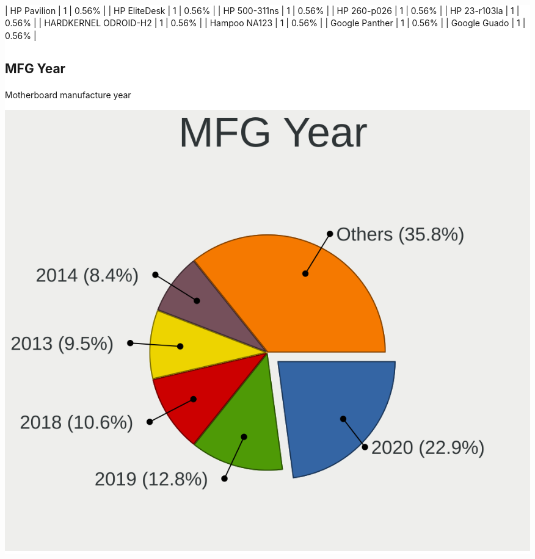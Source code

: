 | HP Pavilion           | 1         | 0.56%   |
| HP EliteDesk          | 1         | 0.56%   |
| HP 500-311ns          | 1         | 0.56%   |
| HP 260-p026           | 1         | 0.56%   |
| HP 23-r103la          | 1         | 0.56%   |
| HARDKERNEL ODROID-H2  | 1         | 0.56%   |
| Hampoo NA123          | 1         | 0.56%   |
| Google Panther        | 1         | 0.56%   |
| Google Guado          | 1         | 0.56%   |

MFG Year
--------

Motherboard manufacture year

![MFG Year](./images/pie_chart_bsd/node_year.svg)
